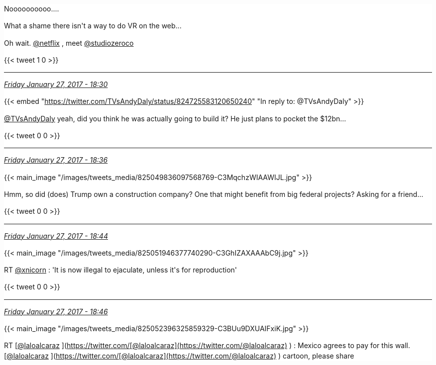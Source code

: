 Noooooooooo....



What a shame there isn't a way to do VR on the web... 



Oh wait. [@netflix](https://twitter.com/@netflix)  , meet [@studiozeroco](https://twitter.com/@studiozeroco)  

{{< tweet 1 0 >}}

---

<p><a id="825048407865700353" href="#825048407865700353"><em title="2017-01-27T18:30:43.000+00:00">Friday January 27, 2017 - 18:30</em></a></p>
      
{{< embed "https://twitter.com/TVsAndyDaly/status/824725583120650240" "In reply to: @TVsAndyDaly" >}}


[@TVsAndyDaly](https://twitter.com/@TVsAndyDaly)  yeah, did you think he was actually going to build it? He just plans to pocket the $12bn...

{{< tweet 0 0 >}}

---

<p><a id="825049836097568769" href="#825049836097568769"><em title="2017-01-27T18:36:24.000+00:00">Friday January 27, 2017 - 18:36</em></a></p>
      {{< main_image "/images/tweets_media/825049836097568769-C3MqchzWIAAWIJL.jpg" >}}
          
          
Hmm, so did (does) Trump own a construction company? One that might benefit from big federal projects? Asking for a friend... 

{{< tweet 0 0 >}}

---

<p><a id="825051946377740290" href="#825051946377740290"><em title="2017-01-27T18:44:47.000+00:00">Friday January 27, 2017 - 18:44</em></a></p>
      {{< main_image "/images/tweets_media/825051946377740290-C3GhIZAXAAAbC9j.jpg" >}}
          
          
RT [@xnicorn](https://twitter.com/@xnicorn) : 'It is now illegal to ejaculate, unless it's for reproduction' 

{{< tweet 0 0 >}}

---

<p><a id="825052396325859329" href="#825052396325859329"><em title="2017-01-27T18:46:34.000+00:00">Friday January 27, 2017 - 18:46</em></a></p>
      {{< main_image "/images/tweets_media/825052396325859329-C3BUu9DXUAIFxiK.jpg" >}}
          
          
RT [[@laloalcaraz](https://twitter.com/@laloalcaraz) ](https://twitter.com/[@laloalcaraz](https://twitter.com/@laloalcaraz) ) : Mexico agrees to pay for this wall. [[@laloalcaraz](https://twitter.com/@laloalcaraz) ](https://twitter.com/[@laloalcaraz](https://twitter.com/@laloalcaraz) )  cartoon, please share 

